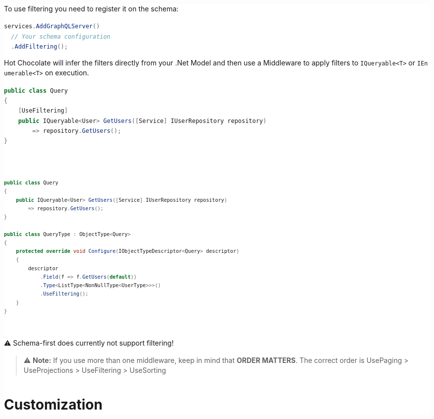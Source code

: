 To use filtering you need to register it on the schema:

```csharp
services.AddGraphQLServer()
  // Your schema configuration
  .AddFiltering();
```

Hot Chocolate will infer the filters directly from your .Net Model and then use a Middleware to apply filters to `IQueryable<T>` or `IEnumerable<T>` on execution.

<ExampleTabs>
<Annotation>

```csharp
public class Query
{
    [UseFiltering]
    public IQueryable<User> GetUsers([Service] IUserRepository repository)
        => repository.GetUsers();
}
```

</Annotation>
<Code>

```csharp
public class Query
{
    public IQueryable<User> GetUsers([Service] IUserRepository repository)
        => repository.GetUsers();
}

public class QueryType : ObjectType<Query>
{
    protected override void Configure(IObjectTypeDescriptor<Query> descriptor)
    {
        descriptor
            .Field(f => f.GetUsers(default))
            .Type<ListType<NonNullType<UserType>>>()
            .UseFiltering();
    }
}
```

</Code>
<Schema>

⚠️ Schema-first does currently not support filtering!

</Schema>
</ExampleTabs>

> ⚠️ **Note:** If you use more than one middleware, keep in mind that **ORDER MATTERS**. The correct order is UsePaging > UseProjections > UseFiltering > UseSorting

# Customization
